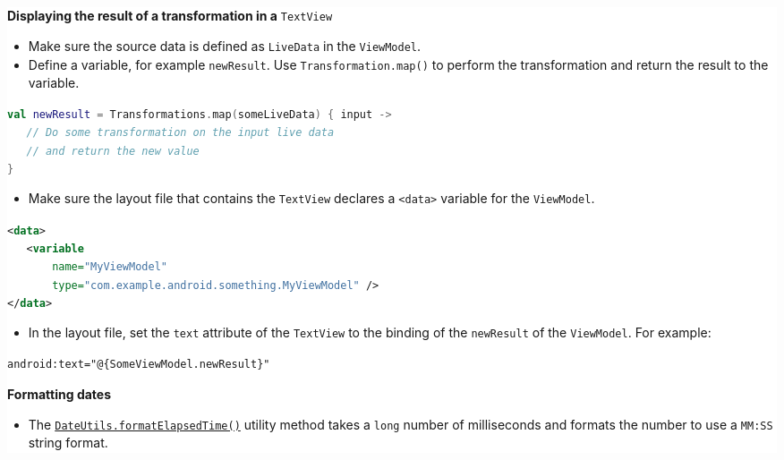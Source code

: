 **Displaying the result of a transformation in a** `TextView`

* Make sure the source data is defined as `LiveData` in the `ViewModel`.
* Define a variable, for example `newResult`. Use `Transformation.map()` to perform the transformation and return the result to the variable.

```kotlin
val newResult = Transformations.map(someLiveData) { input ->
   // Do some transformation on the input live data
   // and return the new value
}
```

* Make sure the layout file that contains the `TextView` declares a `<data>` variable for the `ViewModel`.

```xml
<data>
   <variable
       name="MyViewModel"
       type="com.example.android.something.MyViewModel" />
</data>
```

* In the layout file, set the `text` attribute of the `TextView` to the binding of the `newResult` of the `ViewModel`. For example:

```xml
android:text="@{SomeViewModel.newResult}"
```

**Formatting dates**

* The [`DateUtils.formatElapsedTime()`](https://developer.android.com/reference/android/text/format/DateUtils.html#formatElapsedTime%28long%29) utility method takes a `long` number of milliseconds and formats the number to use a `MM:SS` string format.